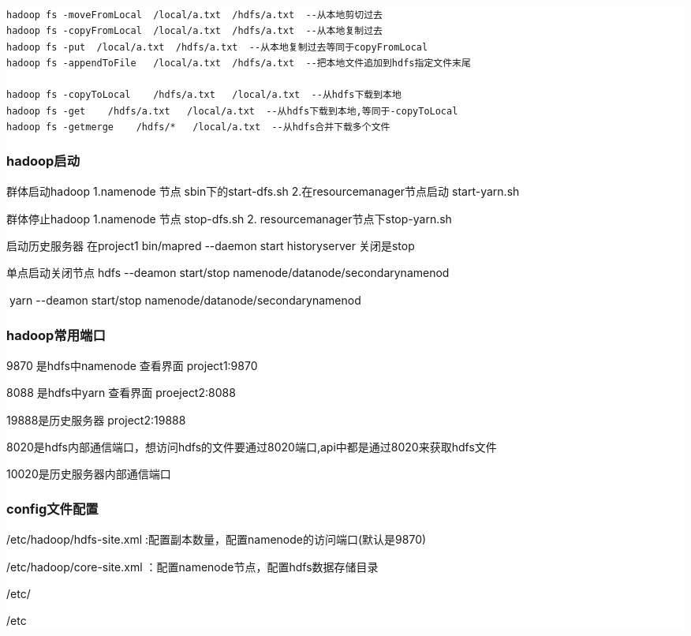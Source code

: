 ```
hadoop fs -moveFromLocal  /local/a.txt  /hdfs/a.txt  --从本地剪切过去
hadoop fs -copyFromLocal  /local/a.txt  /hdfs/a.txt  --从本地复制过去
hadoop fs -put  /local/a.txt  /hdfs/a.txt  --从本地复制过去等同于copyFromLocal
hadoop fs -appendToFile   /local/a.txt  /hdfs/a.txt  --把本地文件追加到hdfs指定文件末尾

hadoop fs -copyToLocal    /hdfs/a.txt   /local/a.txt  --从hdfs下载到本地
hadoop fs -get    /hdfs/a.txt   /local/a.txt  --从hdfs下载到本地,等同于-copyToLocal 
hadoop fs -getmerge    /hdfs/*   /local/a.txt  --从hdfs合并下载多个文件

```





### hadoop启动

群体启动hadoop    1.namenode 节点  sbin下的start-dfs.sh   2.在resourcemanager节点启动 start-yarn.sh

群体停止hadoop    1.namenode 节点 stop-dfs.sh  2. resourcemanager节点下stop-yarn.sh 

启动历史服务器  在project1  bin/mapred --daemon start historyserver  关闭是stop



单点启动关闭节点  hdfs --deamon start/stop  namenode/datanode/secondarynamenod

​                         yarn --deamon start/stop  namenode/datanode/secondarynamenod



### hadoop常用端口

9870 是hdfs中namenode 查看界面 project1:9870

8088 是hdfs中yarn   查看界面 proeject2:8088

19888是历史服务器   project2:19888 

8020是hdfs内部通信端口，想访问hdfs的文件要通过8020端口,api中都是通过8020来获取hdfs文件

10020是历史服务器内部通信端口











### config文件配置

/etc/hadoop/hdfs-site.xml :配置副本数量，配置namenode的访问端口(默认是9870)

/etc/hadoop/core-site.xml ：配置namenode节点，配置hdfs数据存储目录

/etc/

/etc


